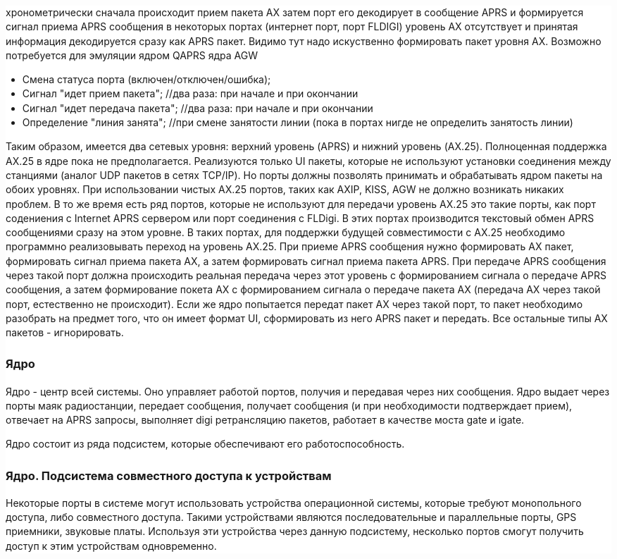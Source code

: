 хронометрически сначала происходит прием пакета AX затем порт его декодирует в
сообщение APRS и формируется сигнал приема APRS сообщения
в некоторых портах (интернет порт, порт FLDIGI) уровень AX отсутствует и принятая
информация декодируется сразу как APRS пакет. Видимо тут надо искуственно формировать
пакет уровня AX. Возможно потребуется для эмуляции ядром QAPRS ядра AGW

  * Смена статуса порта (включен/отключен/ошибка);
  * Сигнал "идет прием пакета";    //два раза: при начале и при окончании
  * Сигнал "идет передача пакета"; //два раза: при начале и при окончании
  * Определение "линия занята"; //при смене занятости линии (пока в портах нигде не определить занятость линии)

Таким образом, имеется два сетевых уровня: верхний уровень (APRS) и нижний уровень (AX.25). Полноценная
поддержка AX.25 в ядре пока не предполагается. Реализуются только UI пакеты, которые не используют
установки соединения между станциями (аналог UDP пакетов в сетях TCP/IP). Но порты должны позволять
принимать и обрабатывать ядром пакеты на обоих уровнях. При использовании чистых AX.25 портов, таких как
AXIP, KISS, AGW не должно возникать никаких проблем. В то же время есть ряд портов, которые не используют
для передачи уровень AX.25 это такие порты, как порт содениения с Internet APRS сервером или порт
соединения с FLDigi. В этих портах производится текстовый обмен APRS сообщениями сразу на этом уровне.
В таких портах, для поддержки будущей совместимости с AX.25 необходимо программно реализовывать переход
на уровень AX.25. При приеме APRS сообщения нужно формировать AX пакет, формировать сигнал приема пакета AX,
а затем формировать сигнал приема пакета APRS. При передаче APRS сообщения через такой порт должна
происходить реальная передача через этот уровень с формированием сигнала о передаче APRS сообщения, а затем
формирование покета AX с формированием сигнала о передаче пакета AX (передача AX через такой порт,
естественно не происходит). Если же ядро попытается передат пакет AX через такой порт, то пакет необходимо
разобрать на предмет того, что он имеет формат UI, сформировать из него APRS пакет и передать. Все остальные
типы AX пакетов - игнорировать.

### Ядро ###

Ядро - центр всей системы. Оно управляет работой портов, получия и передавая через них сообщения.
Ядро выдает через порты маяк радиостанции, передает сообщения, получает сообщения (и при необходимости
подтверждает прием), отвечает на APRS запросы, выполняет digi ретрансляцию пакетов, работает в качестве
моста gate и igate.

Ядро состоит из ряда подсистем, которые обеспечивают его работоспособность.

### Ядро. Подсистема совместного доступа к устройствам ###

Некоторые порты в системе могут использовать устройства операционной системы, которые требуют монопольного доступа,
либо совместного доступа. Такими устройствами являются последовательные и параллельные порты, GPS приемники, звуковые платы.
Используя эти устройства через данную подсистему, несколько портов смогут получить доступ к этим устройствам одновременно.
